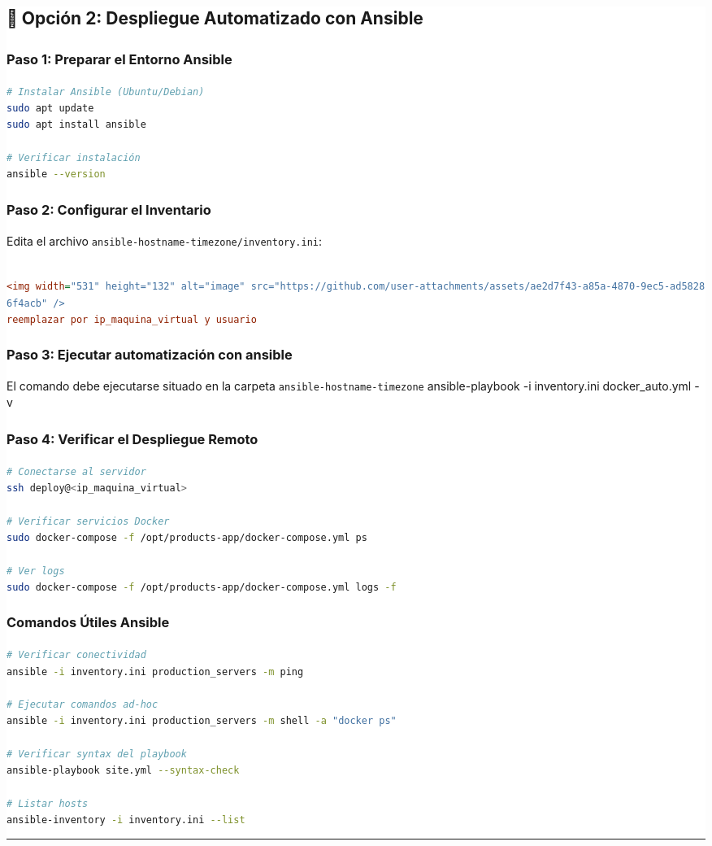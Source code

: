 
## 🤖 Opción 2: Despliegue Automatizado con Ansible

### Paso 1: Preparar el Entorno Ansible
```bash
# Instalar Ansible (Ubuntu/Debian)
sudo apt update
sudo apt install ansible

# Verificar instalación
ansible --version
```

### Paso 2: Configurar el Inventario
Edita el archivo `ansible-hostname-timezone/inventory.ini`:
```ini

<img width="531" height="132" alt="image" src="https://github.com/user-attachments/assets/ae2d7f43-a85a-4870-9ec5-ad58286f4acb" />
reemplazar por ip_maquina_virtual y usuario
```

### Paso 3: Ejecutar automatización con ansible

El comando debe ejecutarse situado en la carpeta `ansible-hostname-timezone`
ansible-playbook -i inventory.ini docker_auto.yml -v


### Paso 4: Verificar el Despliegue Remoto
```bash
# Conectarse al servidor
ssh deploy@<ip_maquina_virtual>

# Verificar servicios Docker
sudo docker-compose -f /opt/products-app/docker-compose.yml ps

# Ver logs
sudo docker-compose -f /opt/products-app/docker-compose.yml logs -f
```

### Comandos Útiles Ansible
```bash
# Verificar conectividad
ansible -i inventory.ini production_servers -m ping

# Ejecutar comandos ad-hoc
ansible -i inventory.ini production_servers -m shell -a "docker ps"

# Verificar syntax del playbook
ansible-playbook site.yml --syntax-check

# Listar hosts
ansible-inventory -i inventory.ini --list
```

---